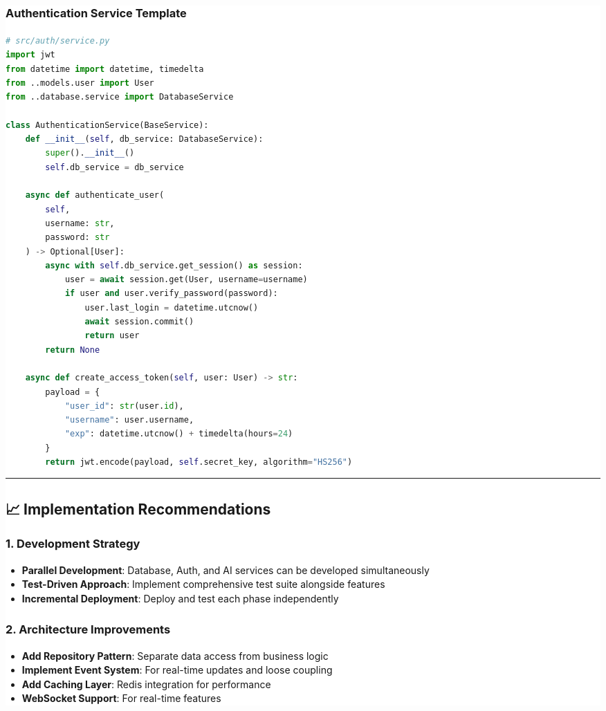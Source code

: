 ### **Authentication Service Template**
```python
# src/auth/service.py
import jwt
from datetime import datetime, timedelta
from ..models.user import User
from ..database.service import DatabaseService

class AuthenticationService(BaseService):
    def __init__(self, db_service: DatabaseService):
        super().__init__()
        self.db_service = db_service
        
    async def authenticate_user(
        self, 
        username: str, 
        password: str
    ) -> Optional[User]:
        async with self.db_service.get_session() as session:
            user = await session.get(User, username=username)
            if user and user.verify_password(password):
                user.last_login = datetime.utcnow()
                await session.commit()
                return user
        return None
    
    async def create_access_token(self, user: User) -> str:
        payload = {
            "user_id": str(user.id),
            "username": user.username,
            "exp": datetime.utcnow() + timedelta(hours=24)
        }
        return jwt.encode(payload, self.secret_key, algorithm="HS256")
```

---

## 📈 Implementation Recommendations

### **1. Development Strategy**
- **Parallel Development**: Database, Auth, and AI services can be developed simultaneously
- **Test-Driven Approach**: Implement comprehensive test suite alongside features
- **Incremental Deployment**: Deploy and test each phase independently

### **2. Architecture Improvements**
- **Add Repository Pattern**: Separate data access from business logic
- **Implement Event System**: For real-time updates and loose coupling
- **Add Caching Layer**: Redis integration for performance
- **WebSocket Support**: For real-time features
